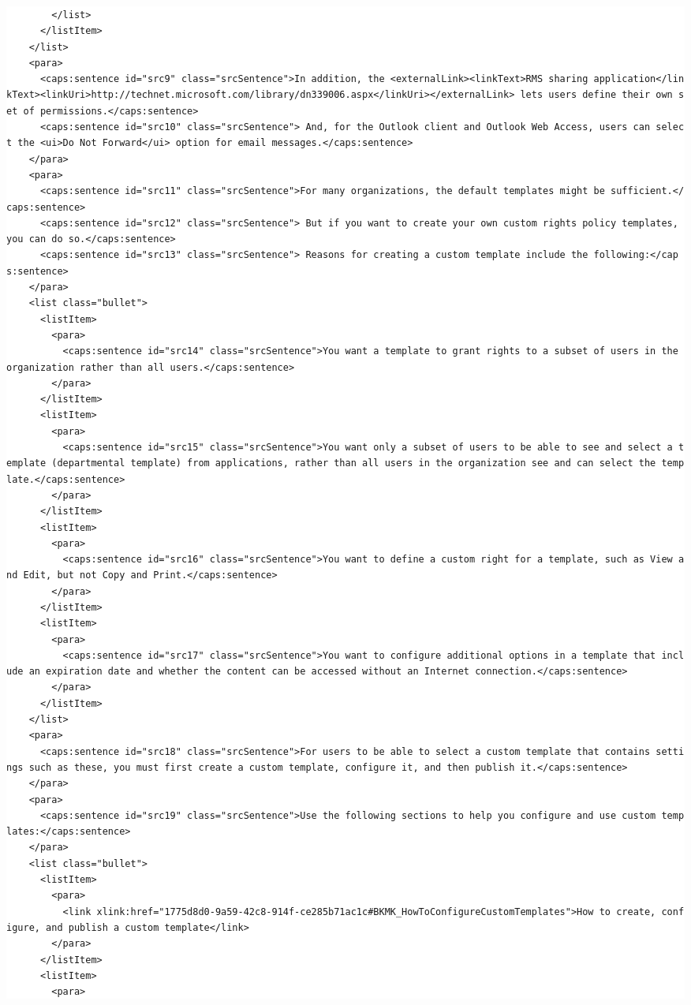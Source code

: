             </list>
          </listItem>
        </list>
        <para>
          <caps:sentence id="src9" class="srcSentence">In addition, the <externalLink><linkText>RMS sharing application</linkText><linkUri>http://technet.microsoft.com/library/dn339006.aspx</linkUri></externalLink> lets users define their own set of permissions.</caps:sentence>
          <caps:sentence id="src10" class="srcSentence"> And, for the Outlook client and Outlook Web Access, users can select the <ui>Do Not Forward</ui> option for email messages.</caps:sentence>
        </para>
        <para>
          <caps:sentence id="src11" class="srcSentence">For many organizations, the default templates might be sufficient.</caps:sentence>
          <caps:sentence id="src12" class="srcSentence"> But if you want to create your own custom rights policy templates, you can do so.</caps:sentence>
          <caps:sentence id="src13" class="srcSentence"> Reasons for creating a custom template include the following:</caps:sentence>
        </para>
        <list class="bullet">
          <listItem>
            <para>
              <caps:sentence id="src14" class="srcSentence">You want a template to grant rights to a subset of users in the organization rather than all users.</caps:sentence>
            </para>
          </listItem>
          <listItem>
            <para>
              <caps:sentence id="src15" class="srcSentence">You want only a subset of users to be able to see and select a template (departmental template) from applications, rather than all users in the organization see and can select the template.</caps:sentence>
            </para>
          </listItem>
          <listItem>
            <para>
              <caps:sentence id="src16" class="srcSentence">You want to define a custom right for a template, such as View and Edit, but not Copy and Print.</caps:sentence>
            </para>
          </listItem>
          <listItem>
            <para>
              <caps:sentence id="src17" class="srcSentence">You want to configure additional options in a template that include an expiration date and whether the content can be accessed without an Internet connection.</caps:sentence>
            </para>
          </listItem>
        </list>
        <para>
          <caps:sentence id="src18" class="srcSentence">For users to be able to select a custom template that contains settings such as these, you must first create a custom template, configure it, and then publish it.</caps:sentence>
        </para>
        <para>
          <caps:sentence id="src19" class="srcSentence">Use the following sections to help you configure and use custom templates:</caps:sentence>
        </para>
        <list class="bullet">
          <listItem>
            <para>
              <link xlink:href="1775d8d0-9a59-42c8-914f-ce285b71ac1c#BKMK_HowToConfigureCustomTemplates">How to create, configure, and publish a custom template</link>
            </para>
          </listItem>
          <listItem>
            <para>